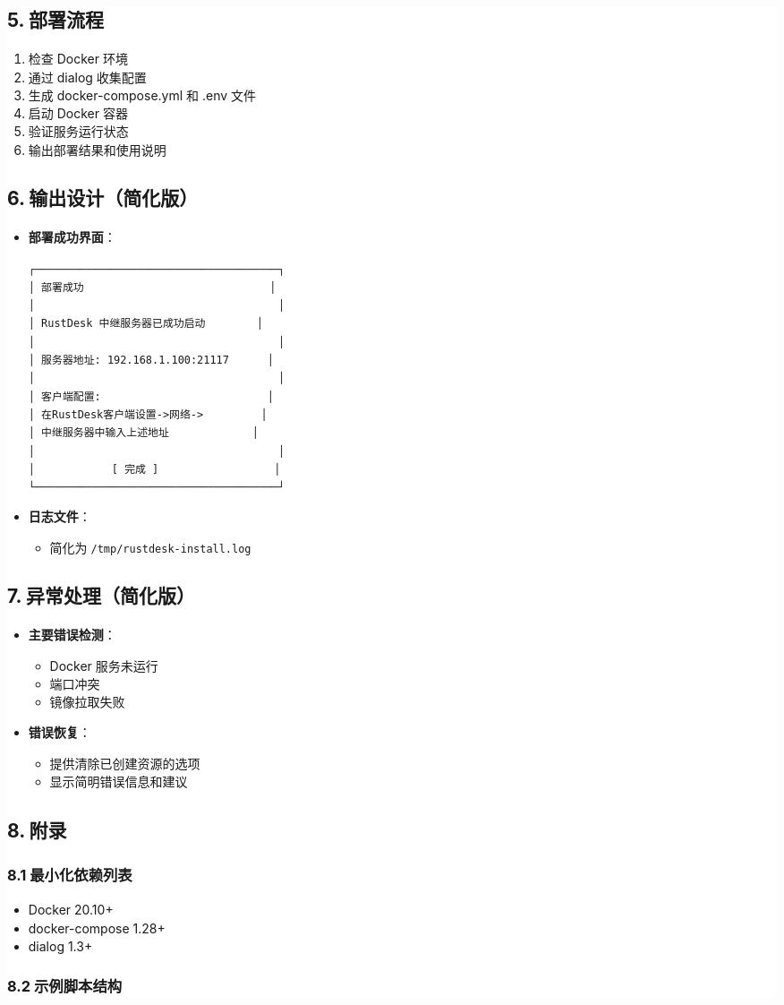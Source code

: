 ## 5. 部署流程

1. 检查 Docker 环境
2. 通过 dialog 收集配置
3. 生成 docker-compose.yml 和 .env 文件
4. 启动 Docker 容器
5. 验证服务运行状态
6. 输出部署结果和使用说明

## 6. 输出设计（简化版）

- **部署成功界面**：
  ```text
  ┌──────────────────────────────────────┐
  │ 部署成功                             │
  │                                      │
  │ RustDesk 中继服务器已成功启动        │
  │                                      │
  │ 服务器地址: 192.168.1.100:21117      │
  │                                      │
  │ 客户端配置:                          │
  │ 在RustDesk客户端设置->网络->         │
  │ 中继服务器中输入上述地址             │
  │                                      │
  │            [ 完成 ]                  │
  └──────────────────────────────────────┘
  ```

- **日志文件**：
  - 简化为 `/tmp/rustdesk-install.log`

## 7. 异常处理（简化版）

- **主要错误检测**：
  - Docker 服务未运行
  - 端口冲突
  - 镜像拉取失败

- **错误恢复**：
  - 提供清除已创建资源的选项
  - 显示简明错误信息和建议

## 8. 附录

### 8.1 最小化依赖列表

- Docker 20.10+
- docker-compose 1.28+
- dialog 1.3+

### 8.2 示例脚本结构
